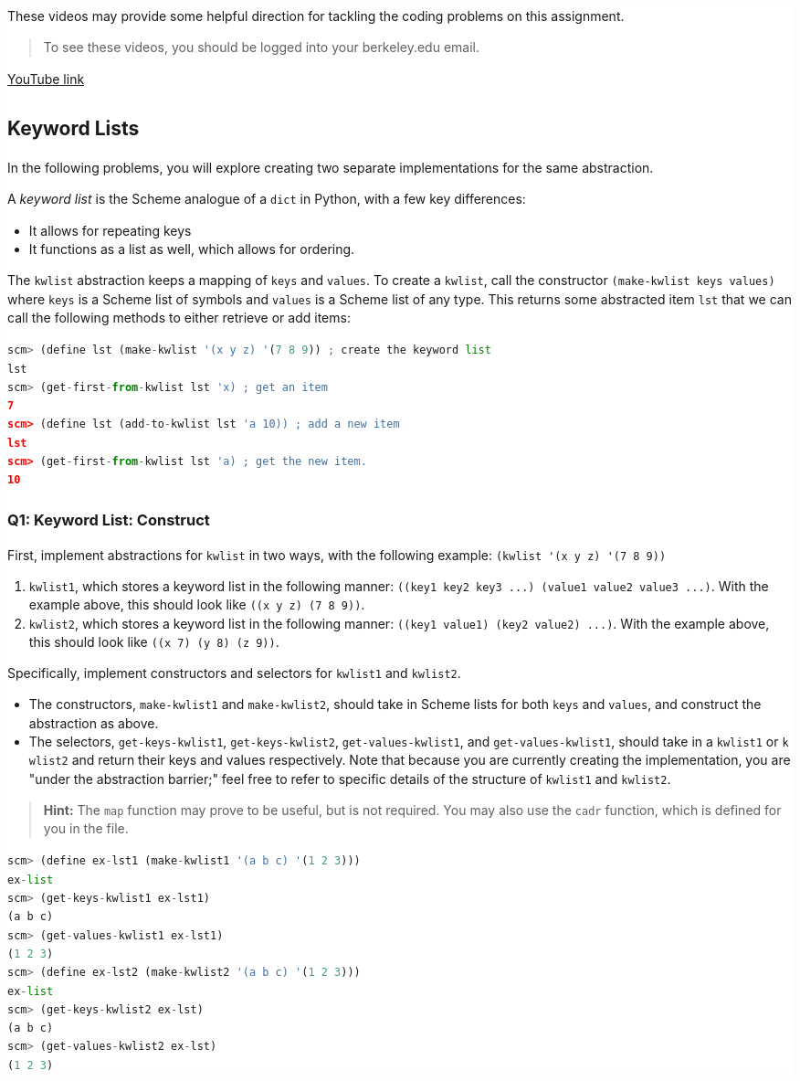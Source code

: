 These videos may provide some helpful direction for tackling the coding problems on this assignment.

> To see these videos, you should be logged into your berkeley.edu email.

[YouTube link](https://youtu.be/watch?v=6jM18JXj-Q4&list=PLx38hZJ5RLZea1rWe3s2JtuCIku_blUu_)

## Keyword Lists

In the following problems, you will explore creating two separate implementations for the same abstraction.

A *keyword list* is the Scheme analogue of a `dict` in Python, with a few key differences:

- It allows for repeating keys
- It functions as a list as well, which allows for ordering.

The `kwlist` abstraction keeps a mapping of `keys` and `values`. To create a `kwlist`, call the constructor `(make-kwlist keys values)` where `keys` is a Scheme list of symbols and `values` is a Scheme list of any type. This returns some abstracted item `lst` that we can call the following methods to either retrieve or add items:

```py
scm> (define lst (make-kwlist '(x y z) '(7 8 9)) ; create the keyword list
lst
scm> (get-first-from-kwlist lst 'x) ; get an item
7
scm> (define lst (add-to-kwlist lst 'a 10)) ; add a new item
lst
scm> (get-first-from-kwlist lst 'a) ; get the new item.
10
```

### Q1: Keyword List: Construct

First, implement abstractions for `kwlist` in two ways, with the following example: `(kwlist '(x y z) '(7 8 9))`

1. `kwlist1`, which stores a keyword list in the following manner: `((key1 key2 key3 ...) (value1 value2 value3 ...)`. With the example above, this should look like `((x y z) (7 8 9))`.
2. `kwlist2`, which stores a keyword list in the following manner: `((key1 value1) (key2 value2) ...)`. With the example above, this should look like `((x 7) (y 8) (z 9))`.

Specifically, implement constructors and selectors for `kwlist1` and `kwlist2`.

- The constructors, `make-kwlist1` and `make-kwlist2`, should take in Scheme lists for both `keys` and `values`, and construct the abstraction as above.
- The selectors, `get-keys-kwlist1`, `get-keys-kwlist2`, `get-values-kwlist1`, and `get-values-kwlist1`, should take in a `kwlist1` or `kwlist2` and return their keys and values respectively. Note that because you are currently creating the implementation, you are "under the abstraction barrier;" feel free to refer to specific details of the structure of `kwlist1` and `kwlist2`.

> **Hint:** The `map` function may prove to be useful, but is not required. You may also use the `cadr` function, which is defined for you in the file.

```py
scm> (define ex-lst1 (make-kwlist1 '(a b c) '(1 2 3)))
ex-list
scm> (get-keys-kwlist1 ex-lst1)
(a b c)
scm> (get-values-kwlist1 ex-lst1)
(1 2 3)
scm> (define ex-lst2 (make-kwlist2 '(a b c) '(1 2 3)))
ex-list
scm> (get-keys-kwlist2 ex-lst)
(a b c)
scm> (get-values-kwlist2 ex-lst)
(1 2 3)
```
